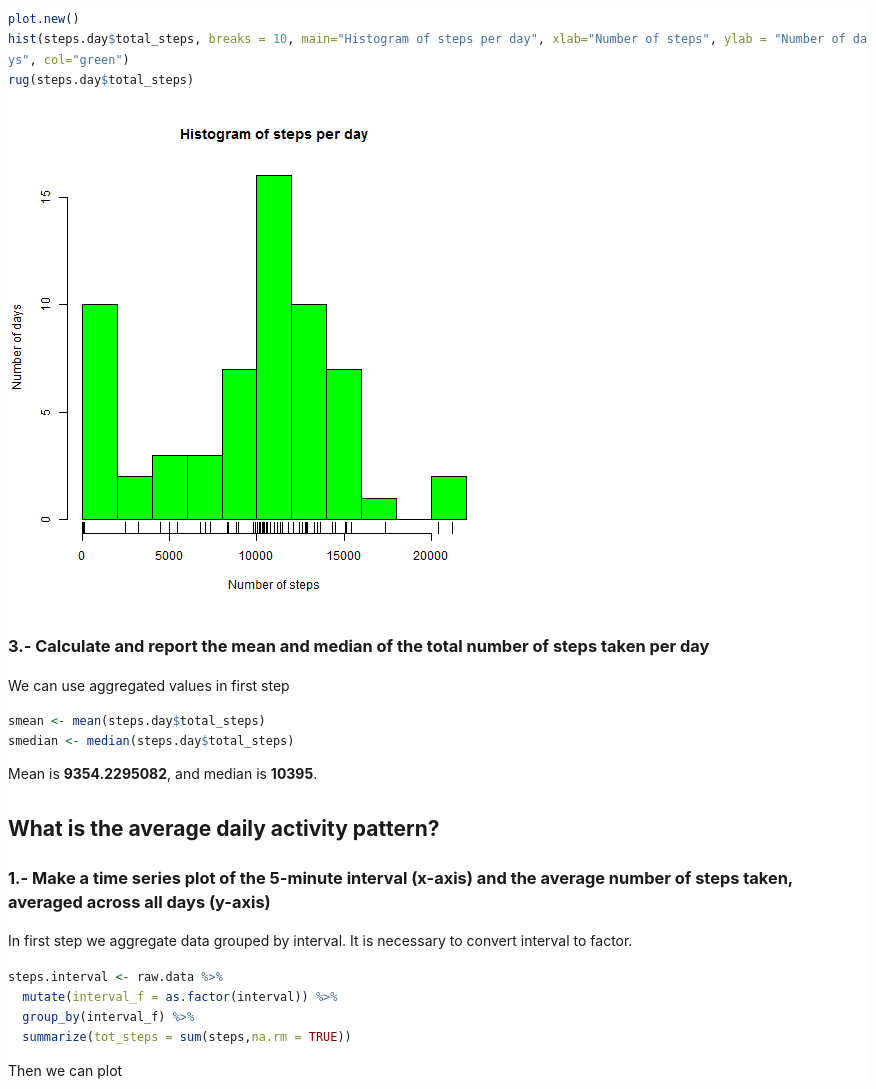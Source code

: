 ```r
plot.new()
hist(steps.day$total_steps, breaks = 10, main="Histogram of steps per day", xlab="Number of steps", ylab = "Number of days", col="green")
rug(steps.day$total_steps)
```

![plot of chunk unnamed-chunk-6](figure/unnamed-chunk-6-1.png) 

### 3.- Calculate and report the mean and median of the total number of steps taken per day
We can use aggregated values in first step

```r
smean <- mean(steps.day$total_steps)
smedian <- median(steps.day$total_steps)
```
Mean is **9354.2295082**, and median is **10395**.

## What is the average daily activity pattern?
### 1.- Make a time series plot of the 5-minute interval (x-axis) and the average number of steps taken, averaged across all days (y-axis)
In first step we aggregate data grouped by interval. It is necessary to convert interval to factor.

```r
steps.interval <- raw.data %>% 
  mutate(interval_f = as.factor(interval)) %>%
  group_by(interval_f) %>% 
  summarize(tot_steps = sum(steps,na.rm = TRUE))
```
Then we can plot
